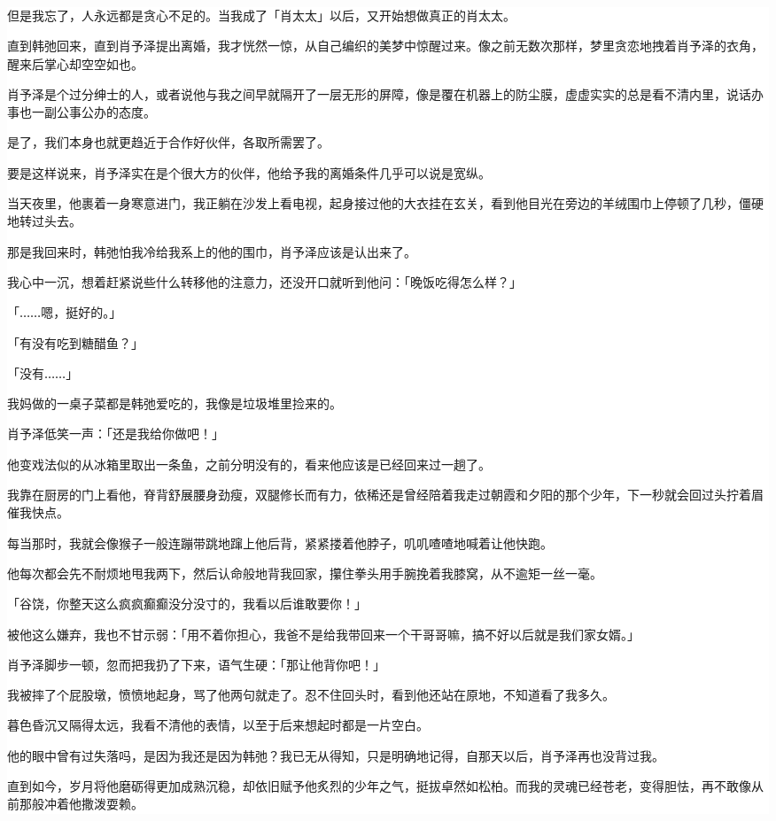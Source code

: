 
但是我忘了，人永远都是贪心不足的。当我成了「肖太太」以后，又开始想做真正的肖太太。


直到韩弛回来，直到肖予泽提出离婚，我才恍然一惊，从自己编织的美梦中惊醒过来。像之前无数次那样，梦里贪恋地拽着肖予泽的衣角，醒来后掌心却空空如也。


肖予泽是个过分绅士的人，或者说他与我之间早就隔开了一层无形的屏障，像是覆在机器上的防尘膜，虚虚实实的总是看不清内里，说话办事也一副公事公办的态度。


是了，我们本身也就更趋近于合作好伙伴，各取所需罢了。


要是这样说来，肖予泽实在是个很大方的伙伴，他给予我的离婚条件几乎可以说是宽纵。


当天夜里，他裹着一身寒意进门，我正躺在沙发上看电视，起身接过他的大衣挂在玄关，看到他目光在旁边的羊绒围巾上停顿了几秒，僵硬地转过头去。


那是我回来时，韩弛怕我冷给我系上的他的围巾，肖予泽应该是认出来了。


我心中一沉，想着赶紧说些什么转移他的注意力，还没开口就听到他问：「晚饭吃得怎么样？」


「……嗯，挺好的。」


「有没有吃到糖醋鱼？」


「没有……」


我妈做的一桌子菜都是韩弛爱吃的，我像是垃圾堆里捡来的。


肖予泽低笑一声：「还是我给你做吧！」


他变戏法似的从冰箱里取出一条鱼，之前分明没有的，看来他应该是已经回来过一趟了。


我靠在厨房的门上看他，脊背舒展腰身劲瘦，双腿修长而有力，依稀还是曾经陪着我走过朝霞和夕阳的那个少年，下一秒就会回过头拧着眉催我快点。


每当那时，我就会像猴子一般连蹦带跳地蹿上他后背，紧紧搂着他脖子，叽叽喳喳地喊着让他快跑。


他每次都会先不耐烦地甩我两下，然后认命般地背我回家，攥住拳头用手腕挽着我膝窝，从不逾矩一丝一毫。


「谷饶，你整天这么疯疯癫癫没分没寸的，我看以后谁敢要你！」


被他这么嫌弃，我也不甘示弱：「用不着你担心，我爸不是给我带回来一个干哥哥嘛，搞不好以后就是我们家女婿。」


肖予泽脚步一顿，忽而把我扔了下来，语气生硬：「那让他背你吧！」


我被摔了个屁股墩，愤愤地起身，骂了他两句就走了。忍不住回头时，看到他还站在原地，不知道看了我多久。


暮色昏沉又隔得太远，我看不清他的表情，以至于后来想起时都是一片空白。


他的眼中曾有过失落吗，是因为我还是因为韩弛？我已无从得知，只是明确地记得，自那天以后，肖予泽再也没背过我。


直到如今，岁月将他磨砺得更加成熟沉稳，却依旧赋予他炙烈的少年之气，挺拔卓然如松柏。而我的灵魂已经苍老，变得胆怯，再不敢像从前那般冲着他撒泼耍赖。

